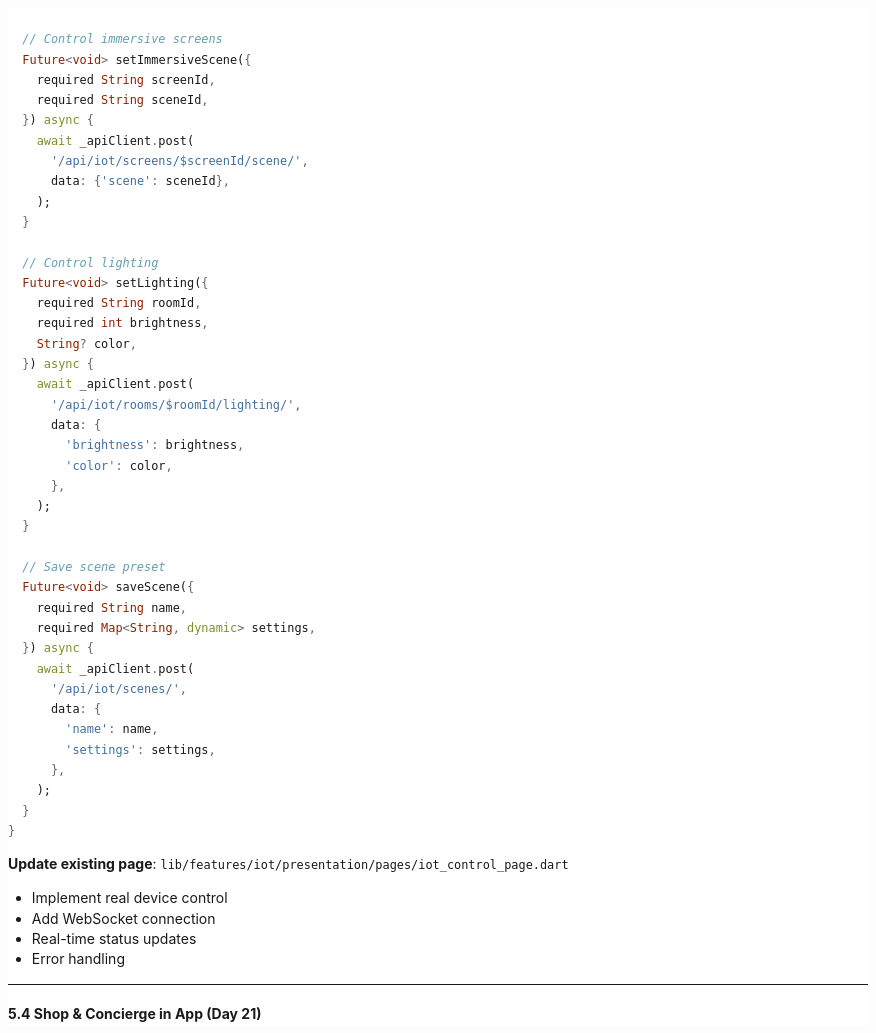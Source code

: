 ```dart
  
  // Control immersive screens
  Future<void> setImmersiveScene({
    required String screenId,
    required String sceneId,
  }) async {
    await _apiClient.post(
      '/api/iot/screens/$screenId/scene/',
      data: {'scene': sceneId},
    );
  }
  
  // Control lighting
  Future<void> setLighting({
    required String roomId,
    required int brightness,
    String? color,
  }) async {
    await _apiClient.post(
      '/api/iot/rooms/$roomId/lighting/',
      data: {
        'brightness': brightness,
        'color': color,
      },
    );
  }
  
  // Save scene preset
  Future<void> saveScene({
    required String name,
    required Map<String, dynamic> settings,
  }) async {
    await _apiClient.post(
      '/api/iot/scenes/',
      data: {
        'name': name,
        'settings': settings,
      },
    );
  }
}
```

**Update existing page**: `lib/features/iot/presentation/pages/iot_control_page.dart`
- Implement real device control
- Add WebSocket connection
- Real-time status updates
- Error handling

---

#### 5.4 Shop & Concierge in App (Day 21)
